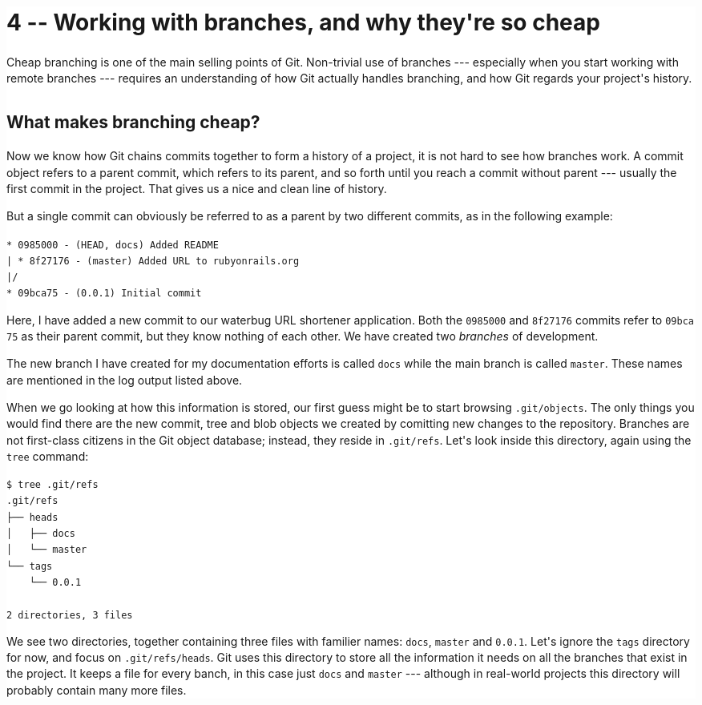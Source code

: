# 4 -- Working with branches, and why they're so cheap

Cheap branching is one of the main selling points of Git. Non-trivial use of
branches --- especially when you start working with remote branches ---
requires an understanding of how Git actually handles branching, and how Git
regards your project's history.

## What makes branching cheap?

Now we know how Git chains commits together to form a history of a project, it
is not hard to see how branches work. A commit object refers to a parent
commit, which refers to its parent, and so forth until you reach a commit
without parent --- usually the first commit in the project. That gives us a
nice and clean line of history.

But a single commit can obviously be referred to as a parent by two different
commits, as in the following example:

    * 0985000 - (HEAD, docs) Added README
    | * 8f27176 - (master) Added URL to rubyonrails.org
    |/  
    * 09bca75 - (0.0.1) Initial commit

Here, I have added a new commit to our waterbug URL shortener application. Both
the `0985000` and `8f27176` commits refer to `09bca75` as their parent commit,
but they know nothing of each other. We have created two _branches_ of
development.

The new branch I have created for my documentation efforts is called `docs`
while the main branch is called `master`. These names are mentioned in the log
output listed above.

When we go looking at how this information is stored, our first guess might be
to start browsing `.git/objects`. The only things you would find there are the
new commit, tree and blob objects we created by comitting new changes to the
repository. Branches are not first-class citizens in the Git object database;
instead, they reside in `.git/refs`. Let's look inside this directory, again
using the `tree` command:

    $ tree .git/refs
    .git/refs
    ├── heads
    │   ├── docs
    │   └── master
    └── tags
        └── 0.0.1

    2 directories, 3 files

We see two directories, together containing three files with familier names:
`docs`, `master` and `0.0.1`. Let's ignore the `tags` directory for now, and
focus on `.git/refs/heads`. Git uses this directory to store all the
information it needs on all the branches that exist in the project. It keeps a
file for every banch, in this case just `docs` and `master` --- although in
real-world projects this directory will probably contain many more files.
